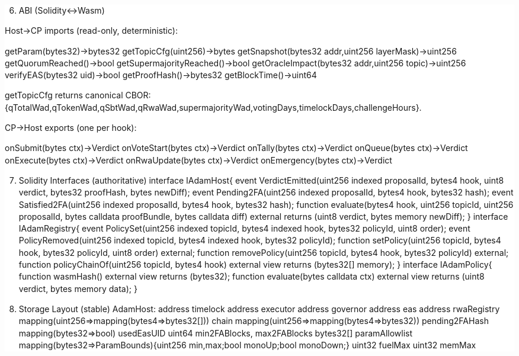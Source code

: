 6) ABI (Solidity↔Wasm)

Host→CP imports (read-only, deterministic):

getParam(bytes32)->bytes32
getTopicCfg(uint256)->bytes
getSnapshot(bytes32 addr,uint256 layerMask)->uint256
getQuorumReached()->bool
getSupermajorityReached()->bool
getOracleImpact(bytes32 addr,uint256 topic)->uint256
verifyEAS(bytes32 uid)->bool
getProofHash()->bytes32
getBlockTime()->uint64


getTopicCfg returns canonical CBOR: {qTotalWad,qTokenWad,qSbtWad,qRwaWad,supermajorityWad,votingDays,timelockDays,challengeHours}.

CP→Host exports (one per hook):

onSubmit(bytes ctx)->Verdict
onVoteStart(bytes ctx)->Verdict
onTally(bytes ctx)->Verdict
onQueue(bytes ctx)->Verdict
onExecute(bytes ctx)->Verdict
onRwaUpdate(bytes ctx)->Verdict
onEmergency(bytes ctx)->Verdict

7) Solidity Interfaces (authoritative)
interface IAdamHost{
  event VerdictEmitted(uint256 indexed proposalId, bytes4 hook, uint8 verdict, bytes32 proofHash, bytes newDiff);
  event Pending2FA(uint256 indexed proposalId, bytes4 hook, bytes32 hash);
  event Satisfied2FA(uint256 indexed proposalId, bytes4 hook, bytes32 hash);
  function evaluate(bytes4 hook, uint256 topicId, uint256 proposalId, bytes calldata proofBundle, bytes calldata diff) external returns (uint8 verdict, bytes memory newDiff);
}
interface IAdamRegistry{
  event PolicySet(uint256 indexed topicId, bytes4 indexed hook, bytes32 policyId, uint8 order);
  event PolicyRemoved(uint256 indexed topicId, bytes4 indexed hook, bytes32 policyId);
  function setPolicy(uint256 topicId, bytes4 hook, bytes32 policyId, uint8 order) external;
  function removePolicy(uint256 topicId, bytes4 hook, bytes32 policyId) external;
  function policyChainOf(uint256 topicId, bytes4 hook) external view returns (bytes32[] memory);
}
interface IAdamPolicy{
  function wasmHash() external view returns (bytes32);
  function evaluate(bytes calldata ctx) external view returns (uint8 verdict, bytes memory data);
}

8) Storage Layout (stable)
AdamHost:
  address timelock
  address executor
  address governor
  address eas
  address rwaRegistry
  mapping(uint256=>mapping(bytes4=>bytes32[])) chain
  mapping(uint256=>mapping(bytes4=>bytes32)) pending2FAHash
  mapping(bytes32=>bool) usedEasUID
  uint64 min2FABlocks, max2FABlocks
  bytes32[] paramAllowlist
  mapping(bytes32=>ParamBounds){uint256 min,max;bool monoUp;bool monoDown;}
  uint32 fuelMax
  uint32 memMax
